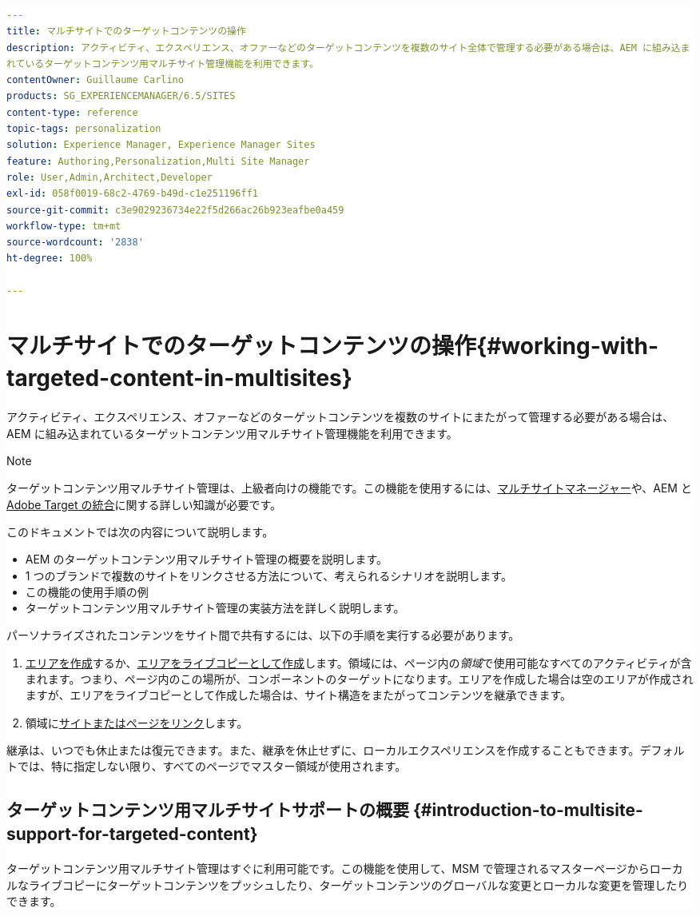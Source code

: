 ```yaml
---
title: マルチサイトでのターゲットコンテンツの操作
description: アクティビティ、エクスペリエンス、オファーなどのターゲットコンテンツを複数のサイト全体で管理する必要がある場合は、AEM に組み込まれているターゲットコンテンツ用マルチサイト管理機能を利用できます。
contentOwner: Guillaume Carlino
products: SG_EXPERIENCEMANAGER/6.5/SITES
content-type: reference
topic-tags: personalization
solution: Experience Manager, Experience Manager Sites
feature: Authoring,Personalization,Multi Site Manager
role: User,Admin,Architect,Developer
exl-id: 058f0019-68c2-4769-b49d-c1e251196ff1
source-git-commit: c3e9029236734e22f5d266ac26b923eafbe0a459
workflow-type: tm+mt
source-wordcount: '2838'
ht-degree: 100%

---
```


# マルチサイトでのターゲットコンテンツの操作{#working-with-targeted-content-in-multisites}

アクティビティ、エクスペリエンス、オファーなどのターゲットコンテンツを複数のサイトにまたがって管理する必要がある場合は、AEM に組み込まれているターゲットコンテンツ用マルチサイト管理機能を利用できます。

>[!NOTE]
>
>ターゲットコンテンツ用マルチサイト管理は、上級者向けの機能です。この機能を使用するには、[マルチサイトマネージャー](/help/sites-administering/msm.md)や、AEM と [Adobe Target の統合](/help/sites-administering/target.md)に関する詳しい知識が必要です。

このドキュメントでは次の内容について説明します。

* AEM のターゲットコンテンツ用マルチサイト管理の概要を説明します。
* 1 つのブランドで複数のサイトをリンクさせる方法について、考えられるシナリオを説明します。
* この機能の使用手順の例
* ターゲットコンテンツ用マルチサイト管理の実装方法を詳しく説明します。

パーソナライズされたコンテンツをサイト間で共有するには、以下の手順を実行する必要があります。

1. [エリアを作成](#creating-new-areas)するか、[エリアをライブコピーとして作成](#creating-new-areas)します。領域には、ページ内の&#x200B;*領域*&#x200B;で使用可能なすべてのアクティビティが含まれます。つまり、ページ内のこの場所が、コンポーネントのターゲットになります。エリアを作成した場合は空のエリアが作成されますが、エリアをライブコピーとして作成した場合は、サイト構造をまたがってコンテンツを継承できます。

1. 領域に[サイトまたはページをリンク](#linking-sites-to-an-area)します。

継承は、いつでも休止または復元できます。また、継承を休止せずに、ローカルエクスペリエンスを作成することもできます。デフォルトでは、特に指定しない限り、すべてのページでマスター領域が使用されます。

## ターゲットコンテンツ用マルチサイトサポートの概要 {#introduction-to-multisite-support-for-targeted-content}

ターゲットコンテンツ用マルチサイト管理はすぐに利用可能です。この機能を使用して、MSM で管理されるマスターページからローカルなライブコピーにターゲットコンテンツをプッシュしたり、ターゲットコンテンツのグローバルな変更とローカルな変更を管理したりできます。
